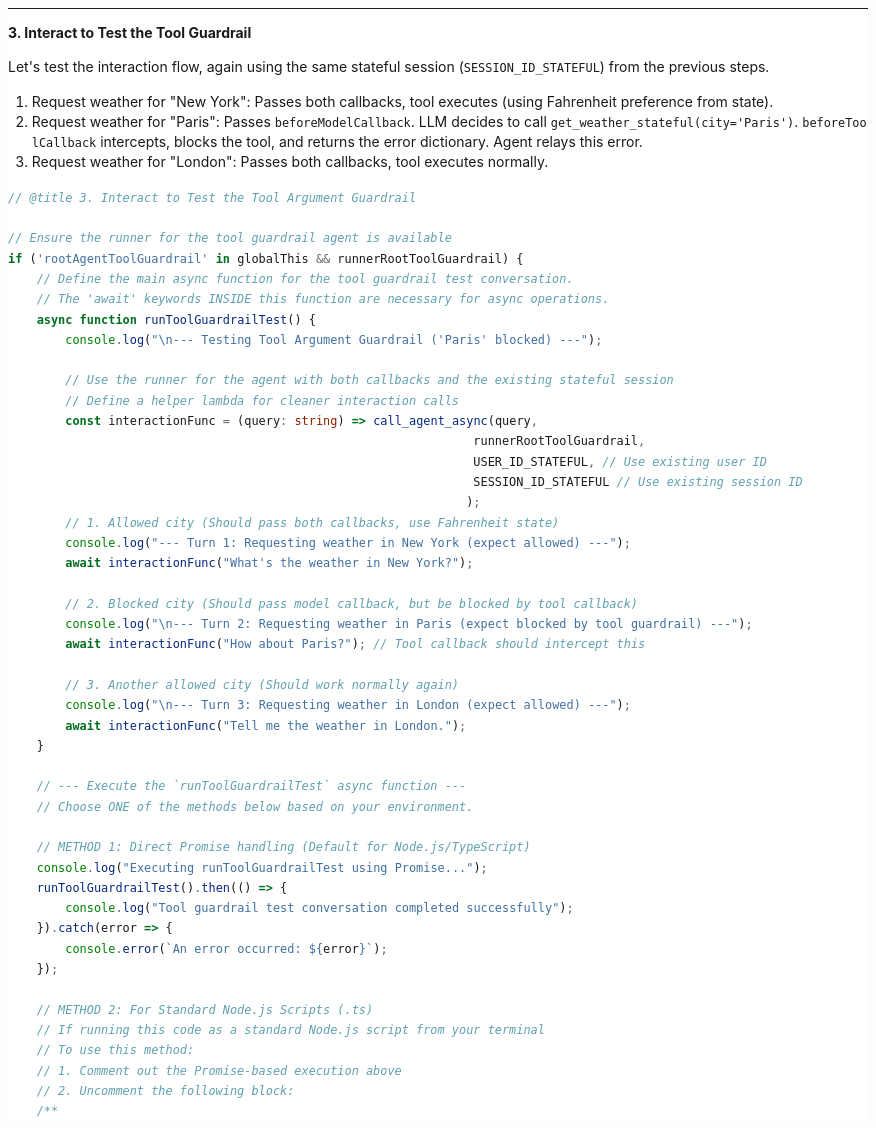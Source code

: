 
---

**3\. Interact to Test the Tool Guardrail**

Let's test the interaction flow, again using the same stateful session (`SESSION_ID_STATEFUL`) from the previous steps.

1. Request weather for "New York": Passes both callbacks, tool executes (using Fahrenheit preference from state).  
2. Request weather for "Paris": Passes `beforeModelCallback`. LLM decides to call `get_weather_stateful(city='Paris')`. `beforeToolCallback` intercepts, blocks the tool, and returns the error dictionary. Agent relays this error.  
3. Request weather for "London": Passes both callbacks, tool executes normally.


```typescript
// @title 3. Interact to Test the Tool Argument Guardrail

// Ensure the runner for the tool guardrail agent is available
if ('rootAgentToolGuardrail' in globalThis && runnerRootToolGuardrail) {
    // Define the main async function for the tool guardrail test conversation.
    // The 'await' keywords INSIDE this function are necessary for async operations.
    async function runToolGuardrailTest() {
        console.log("\n--- Testing Tool Argument Guardrail ('Paris' blocked) ---");

        // Use the runner for the agent with both callbacks and the existing stateful session
        // Define a helper lambda for cleaner interaction calls
        const interactionFunc = (query: string) => call_agent_async(query,
                                                                 runnerRootToolGuardrail,
                                                                 USER_ID_STATEFUL, // Use existing user ID
                                                                 SESSION_ID_STATEFUL // Use existing session ID
                                                                );
        // 1. Allowed city (Should pass both callbacks, use Fahrenheit state)
        console.log("--- Turn 1: Requesting weather in New York (expect allowed) ---");
        await interactionFunc("What's the weather in New York?");

        // 2. Blocked city (Should pass model callback, but be blocked by tool callback)
        console.log("\n--- Turn 2: Requesting weather in Paris (expect blocked by tool guardrail) ---");
        await interactionFunc("How about Paris?"); // Tool callback should intercept this

        // 3. Another allowed city (Should work normally again)
        console.log("\n--- Turn 3: Requesting weather in London (expect allowed) ---");
        await interactionFunc("Tell me the weather in London.");
    }

    // --- Execute the `runToolGuardrailTest` async function ---
    // Choose ONE of the methods below based on your environment.

    // METHOD 1: Direct Promise handling (Default for Node.js/TypeScript)
    console.log("Executing runToolGuardrailTest using Promise...");
    runToolGuardrailTest().then(() => {
        console.log("Tool guardrail test conversation completed successfully");
    }).catch(error => {
        console.error(`An error occurred: ${error}`);
    });

    // METHOD 2: For Standard Node.js Scripts (.ts)
    // If running this code as a standard Node.js script from your terminal
    // To use this method:
    // 1. Comment out the Promise-based execution above
    // 2. Uncomment the following block:
    /**
```
